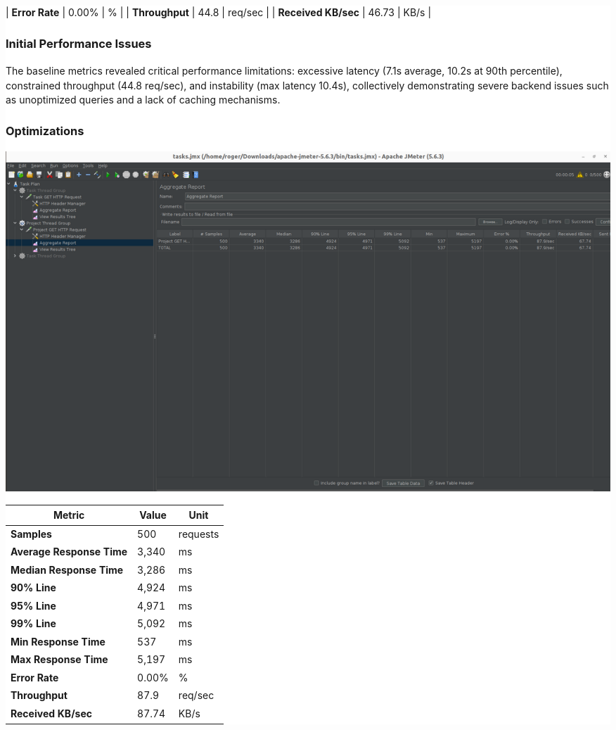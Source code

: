 | **Error Rate** | 0.00% | % |
| **Throughput** | 44.8 | req/sec |
| **Received KB/sec** | 46.73 | KB/s |

###  Initial Performance Issues

The baseline metrics revealed critical performance limitations: excessive latency (7.1s average, 10.2s at 90th percentile), constrained throughput (44.8 req/sec), and instability (max latency 10.4s), collectively demonstrating severe backend issues such as unoptimized queries and a lack of caching mechanisms.

### Optimizations

![Jmeter project unoptimized test](docs/images/projects/project-op.png)

| Metric | Value | Unit |
|--------|-------|------|
| **Samples** | 500 | requests |
| **Average Response Time** | 3,340 | ms |
| **Median Response Time** | 3,286 | ms |
| **90% Line** | 4,924 | ms |
| **95% Line** | 4,971 | ms |
| **99% Line** | 5,092 | ms |
| **Min Response Time** | 537 | ms |
| **Max Response Time** | 5,197 | ms |
| **Error Rate** | 0.00% | % |
| **Throughput** | 87.9 | req/sec |
| **Received KB/sec** | 87.74 | KB/s |
